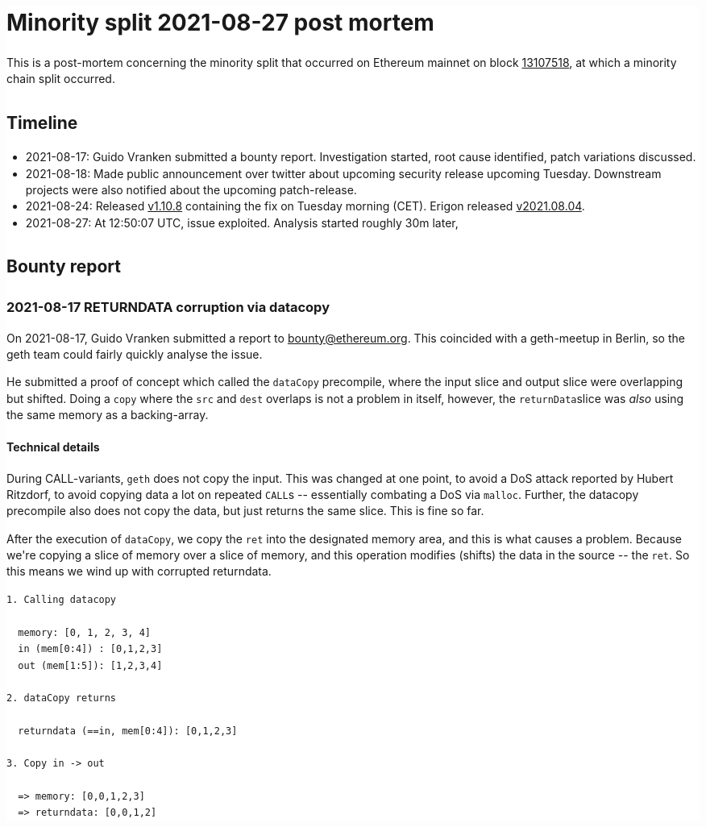 # Minority split 2021-08-27 post mortem

This is a post-mortem concerning the minority split that occurred on Ethereum
mainnet on block [13107518](https://etherscan.io/block/13107518), at which a
minority chain split occurred.

## Timeline

- 2021-08-17: Guido Vranken submitted a bounty report. Investigation started,
  root cause identified, patch variations discussed.
- 2021-08-18: Made public announcement over twitter about upcoming security
  release upcoming Tuesday. Downstream projects were also notified about the
  upcoming patch-release.
- 2021-08-24:
  Released [v1.10.8](https://github.com/Hubmakerlabs/hoover/pkg/eth/releases/tag/v1.10.8)
  containing the fix on Tuesday morning (CET). Erigon
  released [v2021.08.04](https://github.com/ledgerwatch/erigon/releases/tag/v2021.08.04).
- 2021-08-27: At 12:50:07 UTC, issue exploited. Analysis started roughly 30m
  later,

## Bounty report

### 2021-08-17 RETURNDATA corruption via datacopy

On 2021-08-17, Guido Vranken submitted a report to bounty@ethereum.org. This
coincided with a geth-meetup in Berlin, so the geth team could fairly quickly
analyse the issue.

He submitted a proof of concept which called the `dataCopy` precompile, where
the input slice and output slice were overlapping but shifted. Doing a `copy`
where the `src` and `dest` overlaps is not a problem in itself, however,
the `returnData`slice was _also_ using the same memory as a backing-array.

#### Technical details

During CALL-variants, `geth` does not copy the input. This was changed at one
point, to avoid a DoS attack reported by Hubert Ritzdorf, to avoid copying data
a lot on repeated `CALL`s -- essentially combating a DoS via `malloc`. Further,
the datacopy precompile also does not copy the data, but just returns the same
slice. This is fine so far.

After the execution of `dataCopy`, we copy the `ret` into the designated memory
area, and this is what causes a problem. Because we're copying a slice of memory
over a slice of memory, and this operation modifies (shifts) the data in the
source -- the `ret`. So this means we wind up with corrupted returndata.

```
1. Calling datacopy

  memory: [0, 1, 2, 3, 4]
  in (mem[0:4]) : [0,1,2,3]
  out (mem[1:5]): [1,2,3,4]

2. dataCopy returns

  returndata (==in, mem[0:4]): [0,1,2,3]
 
3. Copy in -> out

  => memory: [0,0,1,2,3]
  => returndata: [0,0,1,2]
```
